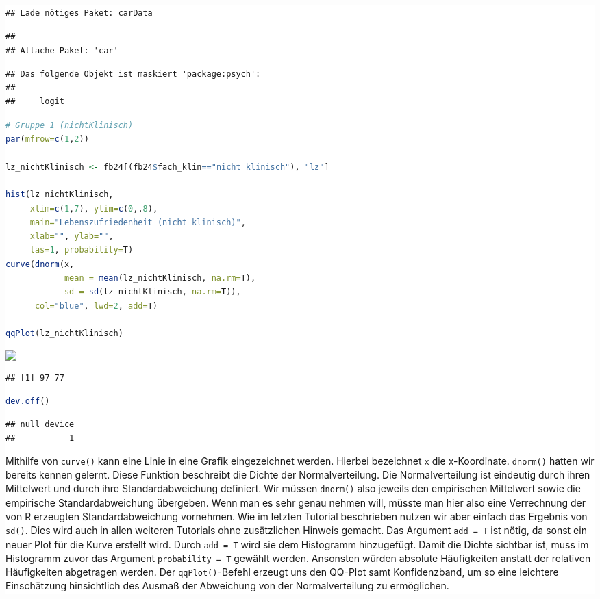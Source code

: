 ```
## Lade nötiges Paket: carData
```

```
## 
## Attache Paket: 'car'
```

```
## Das folgende Objekt ist maskiert 'package:psych':
## 
##     logit
```

```r
# Gruppe 1 (nichtKlinisch) 
par(mfrow=c(1,2))

lz_nichtKlinisch <- fb24[(fb24$fach_klin=="nicht klinisch"), "lz"]

hist(lz_nichtKlinisch, 
     xlim=c(1,7), ylim=c(0,.8), 
     main="Lebenszufriedenheit (nicht klinisch)", 
     xlab="", ylab="", 
     las=1, probability=T)
curve(dnorm(x, 
            mean = mean(lz_nichtKlinisch, na.rm=T), 
            sd = sd(lz_nichtKlinisch, na.rm=T)), 
      col="blue", lwd=2, add=T)

qqPlot(lz_nichtKlinisch)
```

<img src="/gruppenvergleiche-unabhaengig_files/unnamed-chunk-10-1.png" style="display: block; margin: auto;" />

```
## [1] 97 77
```

```r
dev.off()
```

```
## null device 
##           1
```

Mithilfe von `curve()` kann eine Linie in eine Grafik eingezeichnet werden. Hierbei bezeichnet `x` die x-Koordinate. `dnorm()` hatten wir bereits kennen gelernt. Diese Funktion beschreibt die Dichte der Normalverteilung. Die Normalverteilung ist eindeutig durch ihren Mittelwert und durch ihre Standardabweichung definiert. Wir müssen `dnorm()` also jeweils den empirischen Mittelwert sowie die empirische Standardabweichung übergeben. Wenn man es sehr genau nehmen will, müsste man hier also eine Verrechnung der von R erzeugten Standardabweichung vornehmen. Wie im letzten Tutorial beschrieben nutzen wir aber einfach das Ergebnis von `sd()`. Dies wird auch in allen weiteren Tutorials ohne zusätzlichen Hinweis gemacht. Das Argument `add = T` ist nötig, da sonst ein neuer Plot für die Kurve erstellt wird. Durch `add = T` wird sie dem Histogramm hinzugefügt. Damit die Dichte sichtbar ist, muss im Histogramm zuvor das Argument `probability = T` gewählt werden. Ansonsten würden absolute Häufigkeiten anstatt der relativen Häufigkeiten abgetragen werden. Der `qqPlot()`-Befehl erzeugt uns den QQ-Plot samt Konfidenzband, um so eine leichtere Einschätzung hinsichtlich des Ausmaß der Abweichung von der Normalverteilung zu ermöglichen.
